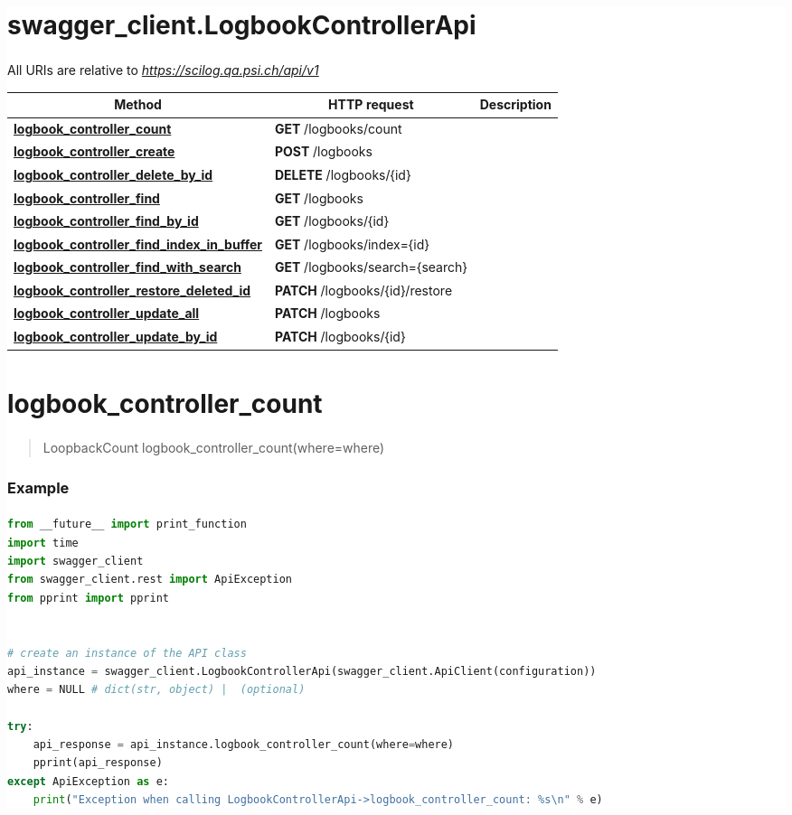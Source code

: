 # swagger_client.LogbookControllerApi

All URIs are relative to *https://scilog.qa.psi.ch/api/v1*

Method | HTTP request | Description
------------- | ------------- | -------------
[**logbook_controller_count**](LogbookControllerApi.md#logbook_controller_count) | **GET** /logbooks/count | 
[**logbook_controller_create**](LogbookControllerApi.md#logbook_controller_create) | **POST** /logbooks | 
[**logbook_controller_delete_by_id**](LogbookControllerApi.md#logbook_controller_delete_by_id) | **DELETE** /logbooks/{id} | 
[**logbook_controller_find**](LogbookControllerApi.md#logbook_controller_find) | **GET** /logbooks | 
[**logbook_controller_find_by_id**](LogbookControllerApi.md#logbook_controller_find_by_id) | **GET** /logbooks/{id} | 
[**logbook_controller_find_index_in_buffer**](LogbookControllerApi.md#logbook_controller_find_index_in_buffer) | **GET** /logbooks/index&#x3D;{id} | 
[**logbook_controller_find_with_search**](LogbookControllerApi.md#logbook_controller_find_with_search) | **GET** /logbooks/search&#x3D;{search} | 
[**logbook_controller_restore_deleted_id**](LogbookControllerApi.md#logbook_controller_restore_deleted_id) | **PATCH** /logbooks/{id}/restore | 
[**logbook_controller_update_all**](LogbookControllerApi.md#logbook_controller_update_all) | **PATCH** /logbooks | 
[**logbook_controller_update_by_id**](LogbookControllerApi.md#logbook_controller_update_by_id) | **PATCH** /logbooks/{id} | 

# **logbook_controller_count**
> LoopbackCount logbook_controller_count(where=where)



### Example
```python
from __future__ import print_function
import time
import swagger_client
from swagger_client.rest import ApiException
from pprint import pprint


# create an instance of the API class
api_instance = swagger_client.LogbookControllerApi(swagger_client.ApiClient(configuration))
where = NULL # dict(str, object) |  (optional)

try:
    api_response = api_instance.logbook_controller_count(where=where)
    pprint(api_response)
except ApiException as e:
    print("Exception when calling LogbookControllerApi->logbook_controller_count: %s\n" % e)
```
